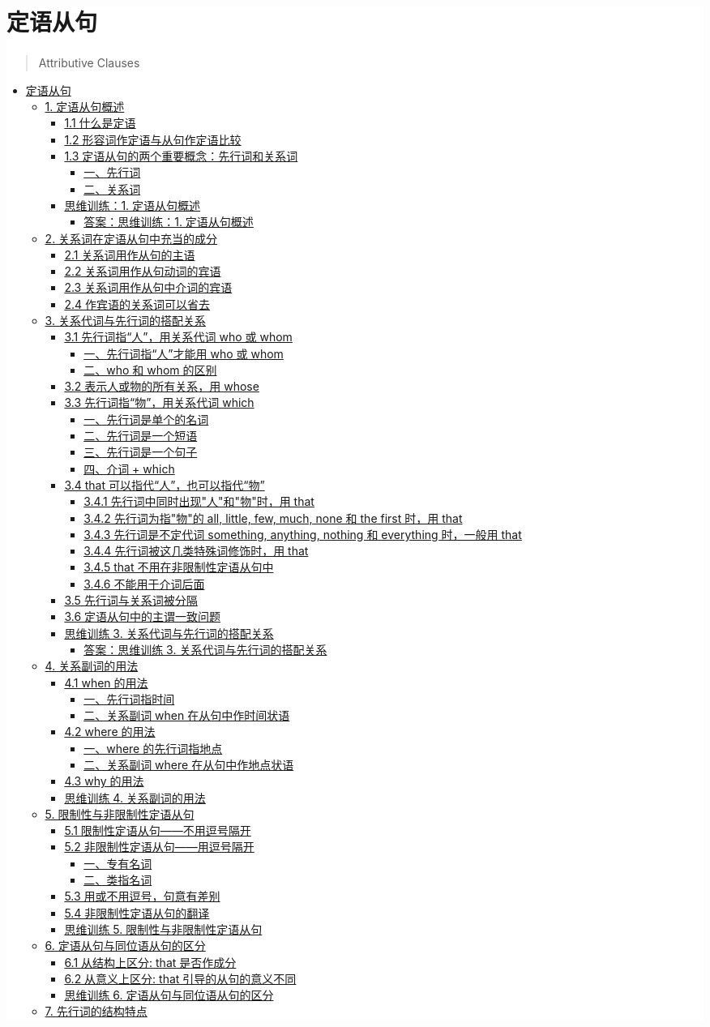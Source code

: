 # 定语从句

> Attributive Clauses

- [定语从句](#定语从句)
  - [1. 定语从句概述](#1-定语从句概述)
    - [1.1 什么是定语](#11-什么是定语)
    - [1.2 形容词作定语与从句作定语比较](#12-形容词作定语与从句作定语比较)
    - [1.3 定语从句的两个重要概念：先行词和关系词](#13-定语从句的两个重要概念先行词和关系词)
      - [一、先行词](#一先行词)
      - [二、关系词](#二关系词)
    - [思维训练：1. 定语从句概述](#思维训练1-定语从句概述)
      - [答案：思维训练：1. 定语从句概述](#答案思维训练1-定语从句概述)
  - [2. 关系词在定语从句中充当的成分](#2-关系词在定语从句中充当的成分)
    - [2.1 关系词用作从句的主语](#21-关系词用作从句的主语)
    - [2.2 关系词用作从句动词的宾语](#22-关系词用作从句动词的宾语)
    - [2.3 关系词用作从句中介词的宾语](#23-关系词用作从句中介词的宾语)
    - [2.4 作宾语的关系词可以省去](#24-作宾语的关系词可以省去)
  - [3. 关系代词与先行词的搭配关系](#3-关系代词与先行词的搭配关系)
    - [3.1 先行词指“人”，用关系代词 who 或 whom](#31-先行词指人用关系代词-who-或-whom)
      - [一、先行词指“人”才能用 who 或 whom](#一先行词指人才能用-who-或-whom)
      - [二、who 和 whom 的区别](#二who-和-whom-的区别)
    - [3.2 表示人或物的所有关系，用 whose](#32-表示人或物的所有关系用-whose)
    - [3.3 先行词指“物”，用关系代词 which](#33-先行词指物用关系代词-which)
      - [一、先行词是单个的名词](#一先行词是单个的名词)
      - [二、先行词是一个短语](#二先行词是一个短语)
      - [三、先行词是一个句子](#三先行词是一个句子)
      - [四、介词 + which](#四介词--which)
    - [3.4 that 可以指代“人”，也可以指代“物”](#34-that-可以指代人也可以指代物)
      - [3.4.1 先行词中同时出现"人"和"物"时，用 that](#341-先行词中同时出现人和物时用-that)
      - [3.4.2 先行词为指"物"的 all, little, few, much, none 和 the first 时，用 that](#342-先行词为指物的-all-little-few-much-none-和-the-first-时用-that)
      - [3.4.3 先行词是不定代词 something, anything, nothing 和 everything 时，一般用 that](#343-先行词是不定代词-something-anything-nothing-和-everything-时一般用-that)
      - [3.4.4 先行词被这几类特殊词修饰时，用 that](#344-先行词被这几类特殊词修饰时用-that)
      - [3.4.5 that 不用在非限制性定语从句中](#345-that-不用在非限制性定语从句中)
      - [3.4.6 不能用于介词后面](#346-不能用于介词后面)
    - [3.5 先行词与关系词被分隔](#35-先行词与关系词被分隔)
    - [3.6 定语从句中的主谓一致问题](#36-定语从句中的主谓一致问题)
    - [思维训练 3. 关系代词与先行词的搭配关系](#思维训练-3-关系代词与先行词的搭配关系)
      - [答案：思维训练 3. 关系代词与先行词的搭配关系](#答案思维训练-3-关系代词与先行词的搭配关系)
  - [4. 关系副词的用法](#4-关系副词的用法)
    - [4.1 when 的用法](#41-when-的用法)
      - [一、先行词指时间](#一先行词指时间)
      - [二、关系副词 when 在从句中作时间状语](#二关系副词-when-在从句中作时间状语)
    - [4.2 where 的用法](#42-where-的用法)
      - [一、where 的先行词指地点](#一where-的先行词指地点)
      - [二、关系副词 where 在从句中作地点状语](#二关系副词-where-在从句中作地点状语)
    - [4.3 why 的用法](#43-why-的用法)
    - [思维训练 4. 关系副词的用法](#思维训练-4-关系副词的用法)
  - [5. 限制性与非限制性定语从句](#5-限制性与非限制性定语从句)
    - [5.1 限制性定语从句——不用逗号隔开](#51-限制性定语从句不用逗号隔开)
    - [5.2 非限制性定语从句——用逗号隔开](#52-非限制性定语从句用逗号隔开)
      - [一、专有名词](#一专有名词)
      - [二、类指名词](#二类指名词)
    - [5.3 用或不用逗号，句意有差别](#53-用或不用逗号句意有差别)
    - [5.4 非限制性定语从句的翻译](#54-非限制性定语从句的翻译)
    - [思维训练 5. 限制性与非限制性定语从句](#思维训练-5-限制性与非限制性定语从句)
  - [6. 定语从句与同位语从句的区分](#6-定语从句与同位语从句的区分)
    - [6.1 从结构上区分: that 是否作成分](#61-从结构上区分-that-是否作成分)
    - [6.2 从意义上区分: that 引导的从句的意义不同](#62-从意义上区分-that-引导的从句的意义不同)
    - [思维训练 6. 定语从句与同位语从句的区分](#思维训练-6-定语从句与同位语从句的区分)
  - [7. 先行词的结构特点](#7-先行词的结构特点)